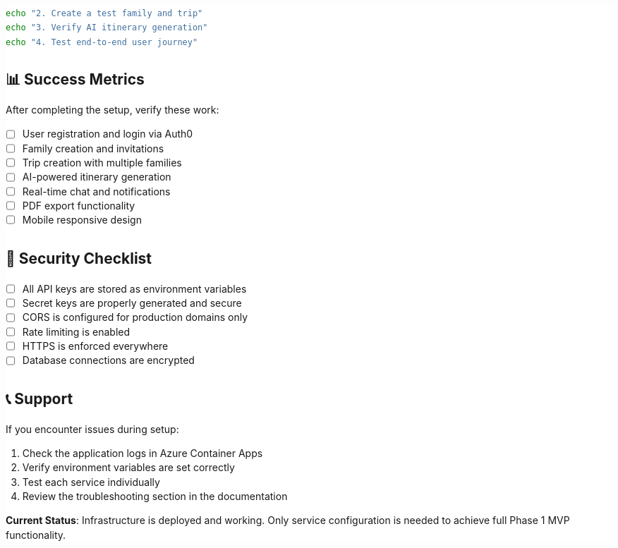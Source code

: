 ```bash
echo "2. Create a test family and trip"
echo "3. Verify AI itinerary generation"
echo "4. Test end-to-end user journey"
```

## 📊 Success Metrics

After completing the setup, verify these work:
- [ ] User registration and login via Auth0
- [ ] Family creation and invitations
- [ ] Trip creation with multiple families
- [ ] AI-powered itinerary generation
- [ ] Real-time chat and notifications
- [ ] PDF export functionality
- [ ] Mobile responsive design

## 🚨 Security Checklist

- [ ] All API keys are stored as environment variables
- [ ] Secret keys are properly generated and secure
- [ ] CORS is configured for production domains only
- [ ] Rate limiting is enabled
- [ ] HTTPS is enforced everywhere
- [ ] Database connections are encrypted

## 📞 Support

If you encounter issues during setup:
1. Check the application logs in Azure Container Apps
2. Verify environment variables are set correctly
3. Test each service individually
4. Review the troubleshooting section in the documentation

**Current Status**: Infrastructure is deployed and working. Only service configuration is needed to achieve full Phase 1 MVP functionality.
